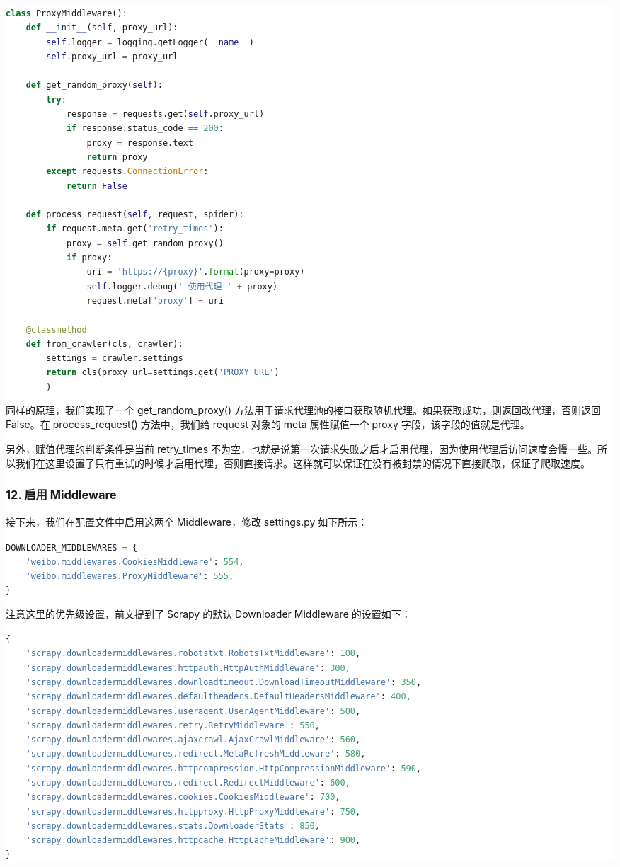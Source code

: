 ```python
class ProxyMiddleware():
    def __init__(self, proxy_url):
        self.logger = logging.getLogger(__name__)
        self.proxy_url = proxy_url
    
    def get_random_proxy(self):
        try:
            response = requests.get(self.proxy_url)
            if response.status_code == 200:
                proxy = response.text
                return proxy
        except requests.ConnectionError:
            return False
    
    def process_request(self, request, spider):
        if request.meta.get('retry_times'):
            proxy = self.get_random_proxy()
            if proxy:
                uri = 'https://{proxy}'.format(proxy=proxy)
                self.logger.debug(' 使用代理 ' + proxy)
                request.meta['proxy'] = uri

    @classmethod
    def from_crawler(cls, crawler):
        settings = crawler.settings
        return cls(proxy_url=settings.get('PROXY_URL')
        )
```

同样的原理，我们实现了一个 get_random_proxy() 方法用于请求代理池的接口获取随机代理。如果获取成功，则返回改代理，否则返回 False。在 process_request() 方法中，我们给 request 对象的 meta 属性赋值一个 proxy 字段，该字段的值就是代理。

另外，赋值代理的判断条件是当前 retry_times 不为空，也就是说第一次请求失败之后才启用代理，因为使用代理后访问速度会慢一些。所以我们在这里设置了只有重试的时候才启用代理，否则直接请求。这样就可以保证在没有被封禁的情况下直接爬取，保证了爬取速度。

### 12. 启用 Middleware

接下来，我们在配置文件中启用这两个 Middleware，修改 settings.py 如下所示：

```python
DOWNLOADER_MIDDLEWARES = {
    'weibo.middlewares.CookiesMiddleware': 554,
    'weibo.middlewares.ProxyMiddleware': 555,
}
```
注意这里的优先级设置，前文提到了 Scrapy 的默认 Downloader Middleware 的设置如下：
```python
{
    'scrapy.downloadermiddlewares.robotstxt.RobotsTxtMiddleware': 100,
    'scrapy.downloadermiddlewares.httpauth.HttpAuthMiddleware': 300,
    'scrapy.downloadermiddlewares.downloadtimeout.DownloadTimeoutMiddleware': 350,
    'scrapy.downloadermiddlewares.defaultheaders.DefaultHeadersMiddleware': 400,
    'scrapy.downloadermiddlewares.useragent.UserAgentMiddleware': 500,
    'scrapy.downloadermiddlewares.retry.RetryMiddleware': 550,
    'scrapy.downloadermiddlewares.ajaxcrawl.AjaxCrawlMiddleware': 560,
    'scrapy.downloadermiddlewares.redirect.MetaRefreshMiddleware': 580,
    'scrapy.downloadermiddlewares.httpcompression.HttpCompressionMiddleware': 590,
    'scrapy.downloadermiddlewares.redirect.RedirectMiddleware': 600,
    'scrapy.downloadermiddlewares.cookies.CookiesMiddleware': 700,
    'scrapy.downloadermiddlewares.httpproxy.HttpProxyMiddleware': 750,
    'scrapy.downloadermiddlewares.stats.DownloaderStats': 850,
    'scrapy.downloadermiddlewares.httpcache.HttpCacheMiddleware': 900,
}
```
